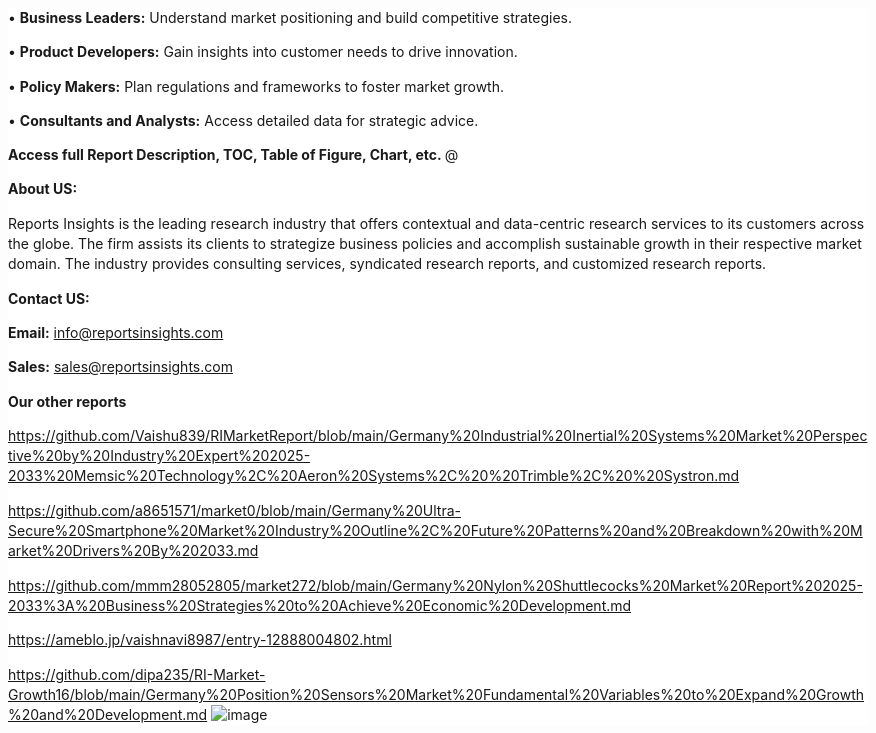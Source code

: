 • <strong>Business Leaders:</strong> Understand market positioning and build competitive strategies.

• <strong>Product Developers:</strong> Gain insights into customer needs to drive innovation.

• <strong>Policy Makers:</strong> Plan regulations and frameworks to foster market growth.

• <strong>Consultants and Analysts:</strong> Access detailed data for strategic advice.
</ul>
<strong>Access full Report Description, TOC, Table of Figure, Chart, etc. </strong>@  <a href= style=color:#0000ff;></a></font>

<strong><strong>About US</strong>:</strong>

Reports Insights is the leading research industry that offers contextual and data-centric research services to its customers across the globe. The firm assists its clients to strategize business policies and accomplish sustainable growth in their respective market domain. The industry provides consulting services, syndicated research reports, and customized research reports.

<strong>Contact US:</strong>

<p class=""""><b>Email:</b> <a href=mailto:info@reportsinsights.com>info@reportsinsights.com</a></p>
<p class=""""><b>Sales:</b> <a href=mailto:sales@reportsinsights.com>sales@reportsinsights.com</a></p>

<strong>Our other reports</strong>

<a href=https://github.com/Vaishu839/RIMarketReport/blob/main/Germany%20Industrial%20Inertial%20Systems%20Market%20Perspective%20by%20Industry%20Expert%202025-2033%20Memsic%20Technology%2C%20Aeron%20Systems%2C%20%20Trimble%2C%20%20Systron.md>https://github.com/Vaishu839/RIMarketReport/blob/main/Germany%20Industrial%20Inertial%20Systems%20Market%20Perspective%20by%20Industry%20Expert%202025-2033%20Memsic%20Technology%2C%20Aeron%20Systems%2C%20%20Trimble%2C%20%20Systron.md</a>

<a href=https://github.com/a8651571/market0/blob/main/Germany%20Ultra-Secure%20Smartphone%20Market%20Industry%20Outline%2C%20Future%20Patterns%20and%20Breakdown%20with%20Market%20Drivers%20By%202033.md>https://github.com/a8651571/market0/blob/main/Germany%20Ultra-Secure%20Smartphone%20Market%20Industry%20Outline%2C%20Future%20Patterns%20and%20Breakdown%20with%20Market%20Drivers%20By%202033.md</a>

<a href=https://github.com/mmm28052805/market272/blob/main/Germany%20Nylon%20Shuttlecocks%20Market%20Report%202025-2033%3A%20Business%20Strategies%20to%20Achieve%20Economic%20Development.md>https://github.com/mmm28052805/market272/blob/main/Germany%20Nylon%20Shuttlecocks%20Market%20Report%202025-2033%3A%20Business%20Strategies%20to%20Achieve%20Economic%20Development.md</a>

<a href=https://ameblo.jp/vaishnavi8987/entry-12888004802.html>https://ameblo.jp/vaishnavi8987/entry-12888004802.html</a>

<a href=https://github.com/dipa235/RI-Market-Growth16/blob/main/Germany%20Position%20Sensors%20Market%20Fundamental%20Variables%20to%20Expand%20Growth%20and%20Development.md>https://github.com/dipa235/RI-Market-Growth16/blob/main/Germany%20Position%20Sensors%20Market%20Fundamental%20Variables%20to%20Expand%20Growth%20and%20Development.md</a>
![image](https://github.com/user-attachments/assets/49afac72-2b61-4909-b560-f6be7542e393)

